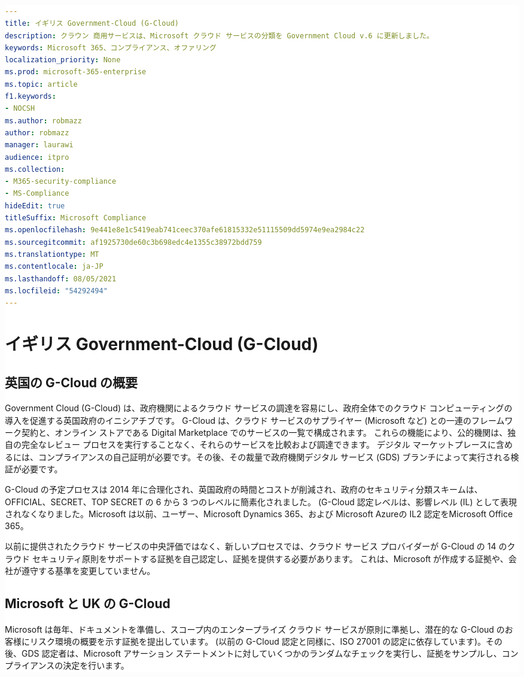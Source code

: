 ```yaml
---
title: イギリス Government-Cloud (G-Cloud)
description: クラウン 商用サービスは、Microsoft クラウド サービスの分類を Government Cloud v.6 に更新しました。
keywords: Microsoft 365、コンプライアンス、オファリング
localization_priority: None
ms.prod: microsoft-365-enterprise
ms.topic: article
f1.keywords:
- NOCSH
ms.author: robmazz
author: robmazz
manager: laurawi
audience: itpro
ms.collection:
- M365-security-compliance
- MS-Compliance
hideEdit: true
titleSuffix: Microsoft Compliance
ms.openlocfilehash: 9e441e8e1c5419eab741ceec370afe61815332e51115509dd5974e9ea2984c22
ms.sourcegitcommit: af1925730de60c3b698edc4e1355c38972bdd759
ms.translationtype: MT
ms.contentlocale: ja-JP
ms.lasthandoff: 08/05/2021
ms.locfileid: "54292494"
---
```

# <a name="united-kingdom-government-cloud-g-cloud"></a>イギリス Government-Cloud (G-Cloud)

## <a name="uk-g-cloud-overview"></a>英国の G-Cloud の概要

Government Cloud (G-Cloud) は、政府機関によるクラウド サービスの調達を容易にし、政府全体でのクラウド コンピューティングの導入を促進する英国政府のイニシアチブです。 G-Cloud は、クラウド サービスのサプライヤー (Microsoft など) との一連のフレームワーク契約と、オンライン ストアである Digital Marketplace でのサービスの一覧で構成されます。 これらの機能により、公的機関は、独自の完全なレビュー プロセスを実行することなく、それらのサービスを比較および調達できます。 デジタル マーケットプレースに含めるには、コンプライアンスの自己証明が必要です。その後、その裁量で政府機関デジタル サービス (GDS) ブランチによって実行される検証が必要です。

G-Cloud の予定プロセスは 2014 年に合理化され、英国政府の時間とコストが削減され、政府のセキュリティ分類スキームは、OFFICIAL、SECRET、TOP SECRET の 6 から 3 つのレベルに簡素化されました。 (G-Cloud 認定レベルは、影響レベル (IL) として表現されなくなりました。Microsoft は以前、ユーザー、Microsoft Dynamics 365、および Microsoft Azureの IL2 認定をMicrosoft Office 365。

以前に提供されたクラウド サービスの中央評価ではなく、新しいプロセスでは、クラウド サービス プロバイダーが G-Cloud の 14 のクラウド セキュリティ原則をサポートする証拠を自己認定し、証拠を提供する必要があります。 これは、Microsoft が作成する証拠や、会社が遵守する基準を変更していません。

## <a name="microsoft-and-uk-g-cloud"></a>Microsoft と UK の G-Cloud

Microsoft は毎年、ドキュメントを準備し、スコープ内のエンタープライズ クラウド サービスが原則に準拠し、潜在的な G-Cloud のお客様にリスク環境の概要を示す証拠を提出しています。 (以前の G-Cloud 認定と同様に、ISO 27001 の認定に依存しています)。その後、GDS 認定者は、Microsoft アサーション ステートメントに対していくつかのランダムなチェックを実行し、証拠をサンプルし、コンプライアンスの決定を行います。
